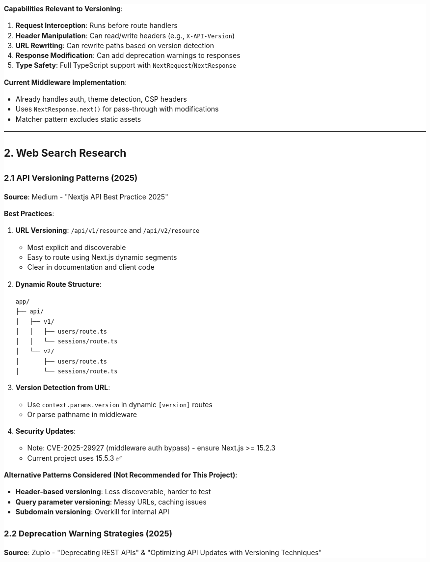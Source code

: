 **Capabilities Relevant to Versioning**:
1. **Request Interception**: Runs before route handlers
2. **Header Manipulation**: Can read/write headers (e.g., `X-API-Version`)
3. **URL Rewriting**: Can rewrite paths based on version detection
4. **Response Modification**: Can add deprecation warnings to responses
5. **Type Safety**: Full TypeScript support with `NextRequest`/`NextResponse`

**Current Middleware Implementation**:
- Already handles auth, theme detection, CSP headers
- Uses `NextResponse.next()` for pass-through with modifications
- Matcher pattern excludes static assets

---

## 2. Web Search Research

### 2.1 API Versioning Patterns (2025)

**Source**: Medium - "Nextjs API Best Practice 2025"

**Best Practices**:
1. **URL Versioning**: `/api/v1/resource` and `/api/v2/resource`
   - Most explicit and discoverable
   - Easy to route using Next.js dynamic segments
   - Clear in documentation and client code

2. **Dynamic Route Structure**:
   ```
   app/
   ├── api/
   │   ├── v1/
   │   │   ├── users/route.ts
   │   │   └── sessions/route.ts
   │   └── v2/
   │       ├── users/route.ts
   │       └── sessions/route.ts
   ```

3. **Version Detection from URL**:
   - Use `context.params.version` in dynamic `[version]` routes
   - Or parse pathname in middleware

4. **Security Updates**:
   - Note: CVE-2025-29927 (middleware auth bypass) - ensure Next.js >= 15.2.3
   - Current project uses 15.5.3 ✅

**Alternative Patterns Considered (Not Recommended for This Project)**:
- **Header-based versioning**: Less discoverable, harder to test
- **Query parameter versioning**: Messy URLs, caching issues
- **Subdomain versioning**: Overkill for internal API

### 2.2 Deprecation Warning Strategies (2025)

**Source**: Zuplo - "Deprecating REST APIs" & "Optimizing API Updates with Versioning Techniques"
